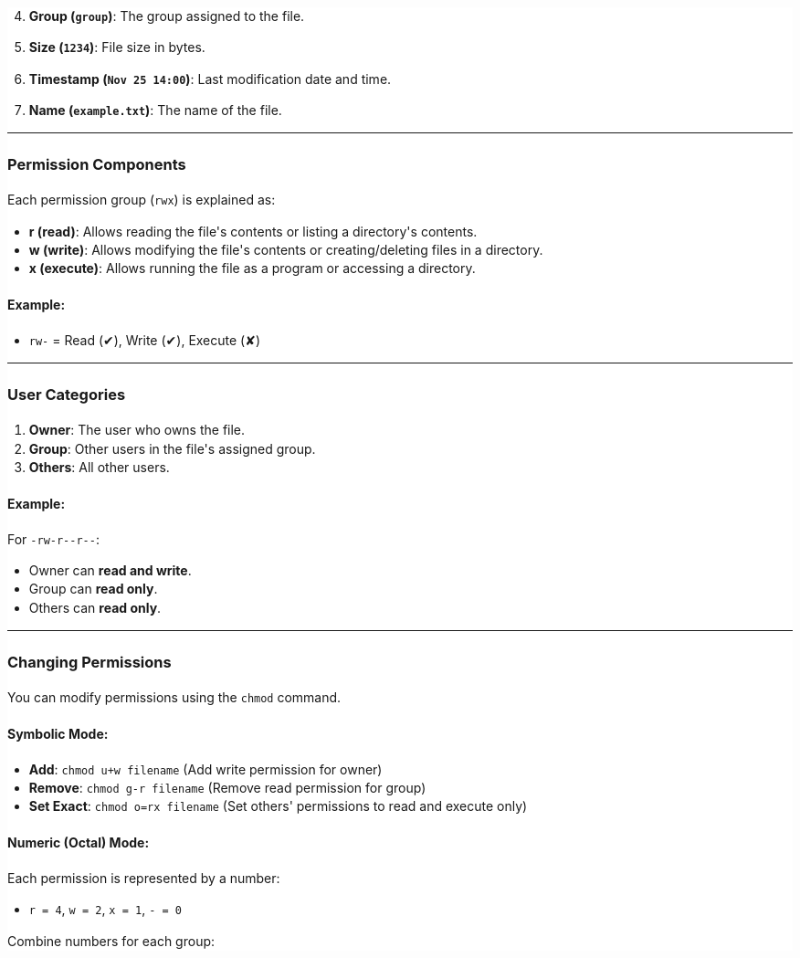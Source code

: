4. **Group (`group`)**: The group assigned to the file.

5. **Size (`1234`)**: File size in bytes.

6. **Timestamp (`Nov 25 14:00`)**: Last modification date and time.

7. **Name (`example.txt`)**: The name of the file.

---

### **Permission Components**

Each permission group (`rwx`) is explained as:

- **r (read)**: Allows reading the file's contents or listing a directory's contents.
- **w (write)**: Allows modifying the file's contents or creating/deleting files in a directory.
- **x (execute)**: Allows running the file as a program or accessing a directory.

#### Example:

- `rw-` = Read (✔), Write (✔), Execute (✘)

---

### **User Categories**

1. **Owner**: The user who owns the file.
2. **Group**: Other users in the file's assigned group.
3. **Others**: All other users.

#### Example:

For `-rw-r--r--`:

- Owner can **read and write**.
- Group can **read only**.
- Others can **read only**.

---

### **Changing Permissions**

You can modify permissions using the `chmod` command.

#### Symbolic Mode:

- **Add**: `chmod u+w filename` (Add write permission for owner)
- **Remove**: `chmod g-r filename` (Remove read permission for group)
- **Set Exact**: `chmod o=rx filename` (Set others' permissions to read and execute only)

#### Numeric (Octal) Mode:

Each permission is represented by a number:

- `r = 4`, `w = 2`, `x = 1`, `- = 0`

Combine numbers for each group:
